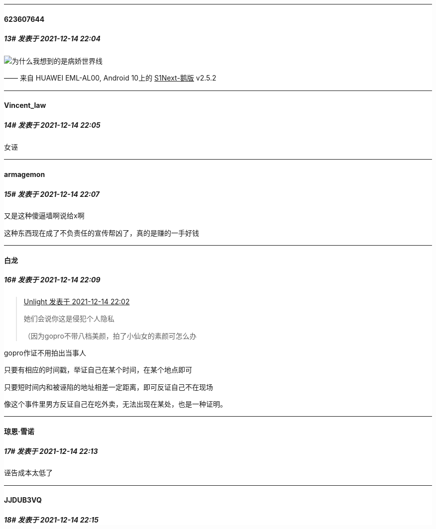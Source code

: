 *****

####  623607644  
##### 13#       发表于 2021-12-14 22:04

<img src="https://static.saraba1st.com/image/smiley/face2017/035.png" referrerpolicy="no-referrer">为什么我想到的是病娇世界线

—— 来自 HUAWEI EML-AL00, Android 10上的 [S1Next-鹅版](https://github.com/ykrank/S1-Next/releases) v2.5.2

*****

####  Vincent_law  
##### 14#       发表于 2021-12-14 22:05

女诬

*****

####  armagemon  
##### 15#       发表于 2021-12-14 22:07

又是这种傻逼墙啊说给x啊

这种东西现在成了不负责任的宣传帮凶了，真的是赚的一手好钱

*****

####  白龙  
##### 16#       发表于 2021-12-14 22:09

<blockquote><a href="httphttps://bbs.saraba1st.com/2b/forum.php?mod=redirect&amp;goto=findpost&amp;pid=53938080&amp;ptid=2042513" target="_blank">Unlight 发表于 2021-12-14 22:02</a>

她们会说你这是侵犯个人隐私

（因为gopro不带八档美颜，拍了小仙女的素颜可怎么办</blockquote>
gopro作证不用拍出当事人

只要有相应的时间戳，举证自己在某个时间，在某个地点即可

只要短时间内和被诬陷的地址相差一定距离，即可反证自己不在现场

像这个事件里男方反证自己在吃外卖，无法出现在某处，也是一种证明。

*****

####  琼恩·雪诺  
##### 17#       发表于 2021-12-14 22:13

诬告成本太低了

*****

####  JJDUB3VQ  
##### 18#       发表于 2021-12-14 22:15
